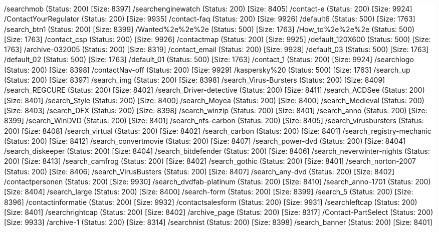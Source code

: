 /searchmob            (Status: 200) [Size: 8397]
/searchenginewatch    (Status: 200) [Size: 8405]
/contact-e            (Status: 200) [Size: 9924]
/ContactYourRegulator (Status: 200) [Size: 9935]
/contact-faq          (Status: 200) [Size: 9926]
/default6             (Status: 500) [Size: 1763]
/search_btn1          (Status: 200) [Size: 8399]
/Wanted%2e%2e%2e      (Status: 500) [Size: 1763]
/How_to%2e%2e%2e      (Status: 500) [Size: 1763]
/contact_csp          (Status: 200) [Size: 9926]
/contactmap           (Status: 200) [Size: 9925]
/default_120X600      (Status: 500) [Size: 1763]
/archive-032005       (Status: 200) [Size: 8319]
/contact_email        (Status: 200) [Size: 9928]
/default_03           (Status: 500) [Size: 1763]
/default_02           (Status: 500) [Size: 1763]
/default_01           (Status: 500) [Size: 1763]
/contact_1            (Status: 200) [Size: 9924]
/searchlogo           (Status: 200) [Size: 8398]
/contactNav-off       (Status: 200) [Size: 9929]
/kaspersky%20         (Status: 500) [Size: 1763]
/search_up            (Status: 200) [Size: 8397]
/search_img           (Status: 200) [Size: 8398]
/search_Virus-Bursters (Status: 200) [Size: 8409]
/search_REGCURE       (Status: 200) [Size: 8402]
/search_Driver-detective (Status: 200) [Size: 8411]
/search_ACDSee        (Status: 200) [Size: 8401]
/search_Style         (Status: 200) [Size: 8400]
/search_Moyea         (Status: 200) [Size: 8400]
/search_Medieval      (Status: 200) [Size: 8403]
/search_DFX           (Status: 200) [Size: 8398]
/search_winzip        (Status: 200) [Size: 8401]
/search_anno          (Status: 200) [Size: 8399]
/search_WinDVD        (Status: 200) [Size: 8401]
/search_nfs-carbon    (Status: 200) [Size: 8405]
/search_virusbursters (Status: 200) [Size: 8408]
/search_virtual       (Status: 200) [Size: 8402]
/search_carbon        (Status: 200) [Size: 8401]
/search_registry-mechanic (Status: 200) [Size: 8412]
/search_convertmovie  (Status: 200) [Size: 8407]
/search_power-dvd     (Status: 200) [Size: 8404]
/search_diskeeper     (Status: 200) [Size: 8404]
/search_bitdefender   (Status: 200) [Size: 8406]
/search_neverwinter-nights (Status: 200) [Size: 8413]
/search_camfrog       (Status: 200) [Size: 8402]
/search_gothic        (Status: 200) [Size: 8401]
/search_norton-2007   (Status: 200) [Size: 8406]
/search_VirusBusters  (Status: 200) [Size: 8407]
/search_any-dvd       (Status: 200) [Size: 8402]
/contactpersonen      (Status: 200) [Size: 9930]
/search_dvdfab-platinum (Status: 200) [Size: 8410]
/search_anno-1701     (Status: 200) [Size: 8404]
/search_large         (Status: 200) [Size: 8400]
/search-form          (Status: 200) [Size: 8399]
/search_5             (Status: 200) [Size: 8396]
/contactinformatie    (Status: 200) [Size: 9932]
/contactsalesform     (Status: 200) [Size: 9931]
/searchleftcap        (Status: 200) [Size: 8401]
/searchrightcap       (Status: 200) [Size: 8402]
/archive_page         (Status: 200) [Size: 8317]
/Contact-PartSelect   (Status: 200) [Size: 9933]
/archive-1            (Status: 200) [Size: 8314]
/searchnist           (Status: 200) [Size: 8398]
/search_banner        (Status: 200) [Size: 8401]